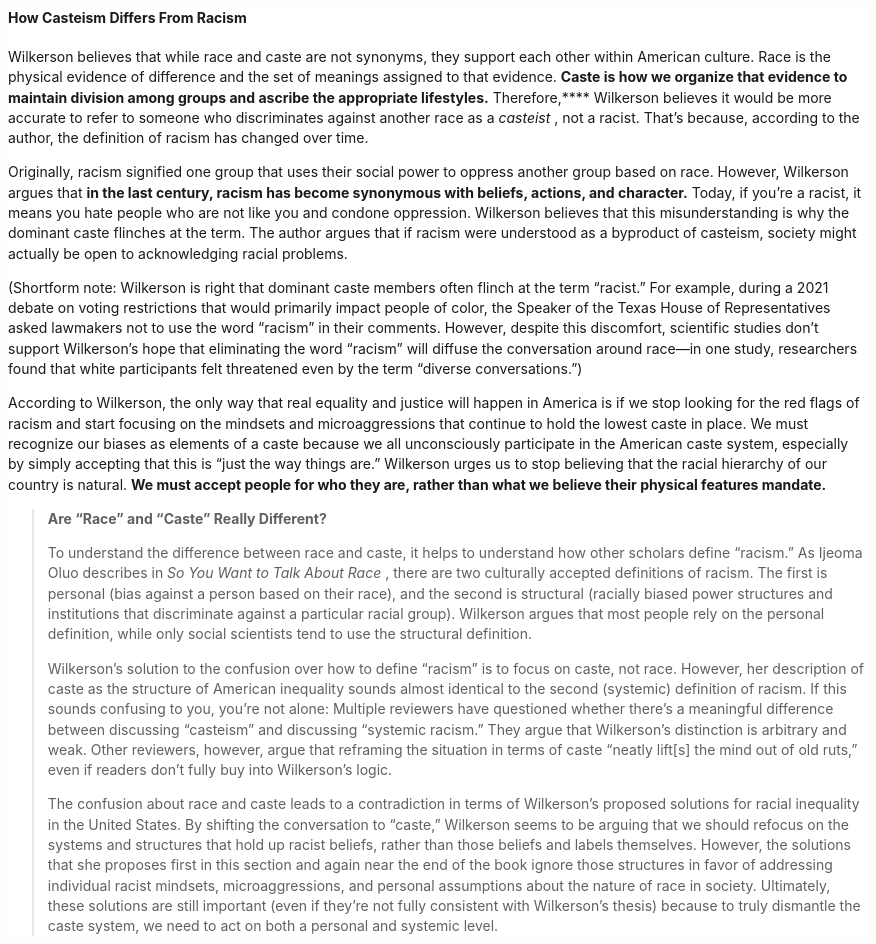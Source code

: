 #### How Casteism Differs From Racism

Wilkerson believes that while race and caste are not synonyms, they support each other within American culture. Race is the physical evidence of difference and the set of meanings assigned to that evidence. **Caste is how we organize that evidence to maintain division among groups and ascribe the appropriate lifestyles.** Therefore,**** Wilkerson believes it would be more accurate to refer to someone who discriminates against another race as a _casteist_ , not a racist. That’s because, according to the author, the definition of racism has changed over time.

Originally, racism signified one group that uses their social power to oppress another group based on race. However, Wilkerson argues that **in the last century, racism has become synonymous with beliefs, actions, and character.** Today, if you’re a racist, it means you hate people who are not like you and condone oppression. Wilkerson believes that this misunderstanding is why the dominant caste flinches at the term. The author argues that if racism were understood as a byproduct of casteism, society might actually be open to acknowledging racial problems.

(Shortform note: Wilkerson is right that dominant caste members often flinch at the term “racist.” For example, during a 2021 debate on voting restrictions that would primarily impact people of color, the Speaker of the Texas House of Representatives asked lawmakers not to use the word “racism” in their comments. However, despite this discomfort, scientific studies don’t support Wilkerson’s hope that eliminating the word “racism” will diffuse the conversation around race—in one study, researchers found that white participants felt threatened even by the term “diverse conversations.”)

According to Wilkerson, the only way that real equality and justice will happen in America is if we stop looking for the red flags of racism and start focusing on the mindsets and microaggressions that continue to hold the lowest caste in place. We must recognize our biases as elements of a caste because we all unconsciously participate in the American caste system, especially by simply accepting that this is “just the way things are.” Wilkerson urges us to stop believing that the racial hierarchy of our country is natural. **We must accept people for who they are, rather than what we believe their physical features mandate.**

> **Are “Race” and “Caste” Really Different?**
> 
> To understand the difference between race and caste, it helps to understand how other scholars define “racism.” As Ijeoma Oluo describes in _So You Want to Talk About Race_ , there are two culturally accepted definitions of racism. The first is personal (bias against a person based on their race), and the second is structural (racially biased power structures and institutions that discriminate against a particular racial group). Wilkerson argues that most people rely on the personal definition, while only social scientists tend to use the structural definition.
> 
> Wilkerson’s solution to the confusion over how to define “racism” is to focus on caste, not race. However, her description of caste as the structure of American inequality sounds almost identical to the second (systemic) definition of racism. If this sounds confusing to you, you’re not alone: Multiple reviewers have questioned whether there’s a meaningful difference between discussing “casteism” and discussing “systemic racism.” They argue that Wilkerson’s distinction is arbitrary and weak. Other reviewers, however, argue that reframing the situation in terms of caste “neatly lift[s] the mind out of old ruts,” even if readers don’t fully buy into Wilkerson’s logic.
> 
> The confusion about race and caste leads to a contradiction in terms of Wilkerson’s proposed solutions for racial inequality in the United States. By shifting the conversation to “caste,” Wilkerson seems to be arguing that we should refocus on the systems and structures that hold up racist beliefs, rather than those beliefs and labels themselves. However, the solutions that she proposes first in this section and again near the end of the book ignore those structures in favor of addressing individual racist mindsets, microaggressions, and personal assumptions about the nature of race in society. Ultimately, these solutions are still important (even if they’re not fully consistent with Wilkerson’s thesis) because to truly dismantle the caste system, we need to act on both a personal and systemic level.
